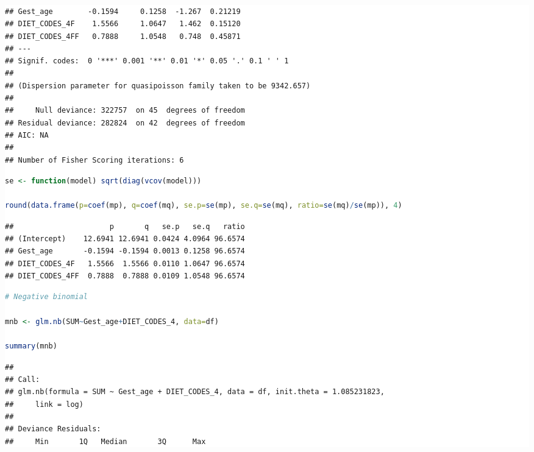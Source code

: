     ## Gest_age        -0.1594     0.1258  -1.267  0.21219   
    ## DIET_CODES_4F    1.5566     1.0647   1.462  0.15120   
    ## DIET_CODES_4FF   0.7888     1.0548   0.748  0.45871   
    ## ---
    ## Signif. codes:  0 '***' 0.001 '**' 0.01 '*' 0.05 '.' 0.1 ' ' 1
    ## 
    ## (Dispersion parameter for quasipoisson family taken to be 9342.657)
    ## 
    ##     Null deviance: 322757  on 45  degrees of freedom
    ## Residual deviance: 282824  on 42  degrees of freedom
    ## AIC: NA
    ## 
    ## Number of Fisher Scoring iterations: 6

``` r
se <- function(model) sqrt(diag(vcov(model)))

round(data.frame(p=coef(mp), q=coef(mq), se.p=se(mp), se.q=se(mq), ratio=se(mq)/se(mp)), 4)
```

    ##                      p       q   se.p   se.q   ratio
    ## (Intercept)    12.6941 12.6941 0.0424 4.0964 96.6574
    ## Gest_age       -0.1594 -0.1594 0.0013 0.1258 96.6574
    ## DIET_CODES_4F   1.5566  1.5566 0.0110 1.0647 96.6574
    ## DIET_CODES_4FF  0.7888  0.7888 0.0109 1.0548 96.6574

``` r
# Negative binomial

mnb <- glm.nb(SUM~Gest_age+DIET_CODES_4, data=df)

summary(mnb)
```

    ## 
    ## Call:
    ## glm.nb(formula = SUM ~ Gest_age + DIET_CODES_4, data = df, init.theta = 1.085231823, 
    ##     link = log)
    ## 
    ## Deviance Residuals: 
    ##     Min       1Q   Median       3Q      Max  